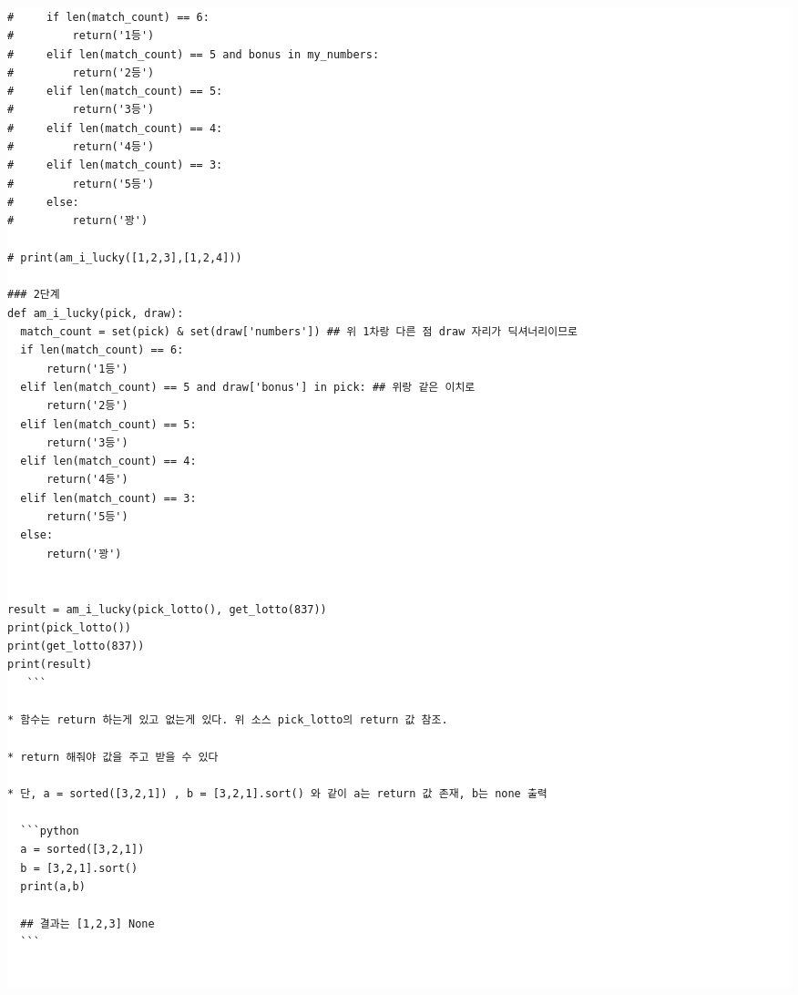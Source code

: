   ```
#     if len(match_count) == 6:
#         return('1등')
#     elif len(match_count) == 5 and bonus in my_numbers:
#         return('2등')
#     elif len(match_count) == 5:
#         return('3등')
#     elif len(match_count) == 4:
#         return('4등')
#     elif len(match_count) == 3:
#         return('5등')
#     else:
#         return('꽝')

# print(am_i_lucky([1,2,3],[1,2,4]))

### 2단계
def am_i_lucky(pick, draw):
    match_count = set(pick) & set(draw['numbers']) ## 위 1차랑 다른 점 draw 자리가 딕셔너리이므로
    if len(match_count) == 6:
        return('1등')
    elif len(match_count) == 5 and draw['bonus'] in pick: ## 위랑 같은 이치로
        return('2등')
    elif len(match_count) == 5:
        return('3등')
    elif len(match_count) == 4:
        return('4등')
    elif len(match_count) == 3:
        return('5등')
    else:
        return('꽝')


result = am_i_lucky(pick_lotto(), get_lotto(837))
print(pick_lotto())
print(get_lotto(837))
print(result)
     ```

* 함수는 return 하는게 있고 없는게 있다. 위 소스 pick_lotto의 return 값 참조. 

  * return 해줘야 값을 주고 받을 수 있다

  * 단, a = sorted([3,2,1]) , b = [3,2,1].sort() 와 같이 a는 return 값 존재, b는 none 출력

    ```python
    a = sorted([3,2,1])
    b = [3,2,1].sort()
    print(a,b)
    
    ## 결과는 [1,2,3] None
    ```


